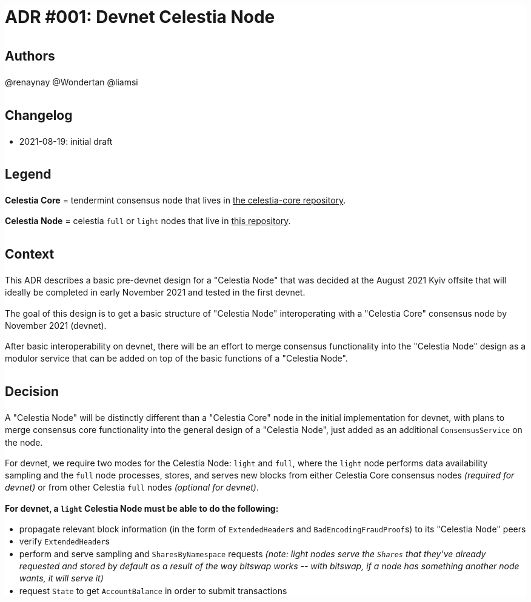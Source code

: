 # ADR #001: Devnet Celestia Node

## Authors

@renaynay @Wondertan @liamsi

## Changelog

* 2021-08-19: initial draft

## Legend

**Celestia Core** = tendermint consensus node that lives in [the celestia-core repository](https://github.com/celestiaorg/celestia-core).

**Celestia Node** = celestia `full` or `light` nodes that live in [this repository](https://github.com/celestiaorg/celestia-node).

## Context

This ADR describes a basic pre-devnet design for a "Celestia Node" that was decided at the August 2021 Kyiv offsite that will ideally be completed in early November 2021 and tested in the first devnet.

The goal of this design is to get a basic structure of "Celestia Node" interoperating with a "Celestia Core" consensus node by November 2021 (devnet).

After basic interoperability on devnet, there will be an effort to merge consensus functionality into the "Celestia Node" design as a modulor service that can be added on top of the basic functions of a "Celestia Node".

## Decision

A "Celestia Node" will be distinctly different than a "Celestia Core" node in the initial implementation for devnet, with plans to merge consensus core functionality into the general design of a "Celestia Node", just added as an additional `ConsensusService` on the node.

For devnet, we require two modes for the Celestia Node: `light` and `full`, where the `light` node performs data availability sampling and the `full` node processes, stores, and serves new blocks from either Celestia Core consensus nodes *(required for devnet)* or from other Celestia `full` nodes *(optional for devnet)*.

**For devnet, a `light` Celestia Node must be able to do the following:**

* propagate relevant block information (in the form of `ExtendedHeader`s and `BadEncodingFraudProof`s) to its "Celestia Node" peers
* verify `ExtendedHeader`s
* perform and serve sampling and `SharesByNamespace` requests *(note: light nodes serve the `Shares` that they've already requested and stored by default as a result of the way bitswap works -- with bitswap, if a node has something another node wants, it will serve it)*
* request `State` to get `AccountBalance` in order to submit transactions
